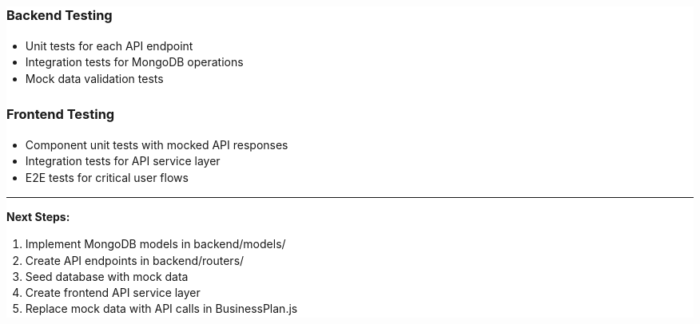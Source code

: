 ### Backend Testing
- Unit tests for each API endpoint
- Integration tests for MongoDB operations
- Mock data validation tests

### Frontend Testing
- Component unit tests with mocked API responses
- Integration tests for API service layer
- E2E tests for critical user flows

---

**Next Steps:**
1. Implement MongoDB models in backend/models/
2. Create API endpoints in backend/routers/
3. Seed database with mock data
4. Create frontend API service layer
5. Replace mock data with API calls in BusinessPlan.js